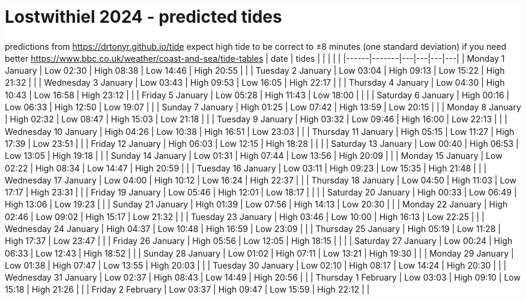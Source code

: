 # Lostwithiel 2024 - predicted tides
predictions from https://drtonyr.github.io/tide
expect high tide to be correct to ±8 minutes (one standard deviation)
if you need better https://www.bbc.co.uk/weather/coast-and-sea/tide-tables
| date | tides |   |   |   |   |
|------|-------|---|---|---|---|
| Monday 1 January | Low 02:30 | High 08:38 | Low 14:46 | High 20:55 |  |
| Tuesday 2 January | Low 03:04 | High 09:13 | Low 15:22 | High 21:32 |  |
| Wednesday 3 January | Low 03:43 | High 09:53 | Low 16:05 | High 22:17 |  |
| Thursday 4 January | Low 04:30 | High 10:43 | Low 16:58 | High 23:12 |  |
| Friday 5 January | Low 05:28 | High 11:43 | Low 18:00 |  |  |
| Saturday 6 January | High 00:16 | Low 06:33 | High 12:50 | Low 19:07 |  |
| Sunday 7 January | High 01:25 | Low 07:42 | High 13:59 | Low 20:15 |  |
| Monday 8 January | High 02:32 | Low 08:47 | High 15:03 | Low 21:18 |  |
| Tuesday 9 January | High 03:32 | Low 09:46 | High 16:00 | Low 22:13 |  |
| Wednesday 10 January | High 04:26 | Low 10:38 | High 16:51 | Low 23:03 |  |
| Thursday 11 January | High 05:15 | Low 11:27 | High 17:39 | Low 23:51 |  |
| Friday 12 January | High 06:03 | Low 12:15 | High 18:28 |  |  |
| Saturday 13 January | Low 00:40 | High 06:53 | Low 13:05 | High 19:18 |  |
| Sunday 14 January | Low 01:31 | High 07:44 | Low 13:56 | High 20:09 |  |
| Monday 15 January | Low 02:22 | High 08:34 | Low 14:47 | High 20:59 |  |
| Tuesday 16 January | Low 03:11 | High 09:23 | Low 15:35 | High 21:48 |  |
| Wednesday 17 January | Low 04:00 | High 10:12 | Low 16:24 | High 22:37 |  |
| Thursday 18 January | Low 04:50 | High 11:03 | Low 17:17 | High 23:31 |  |
| Friday 19 January | Low 05:46 | High 12:01 | Low 18:17 |  |  |
| Saturday 20 January | High 00:33 | Low 06:49 | High 13:06 | Low 19:23 |  |
| Sunday 21 January | High 01:39 | Low 07:56 | High 14:13 | Low 20:30 |  |
| Monday 22 January | High 02:46 | Low 09:02 | High 15:17 | Low 21:32 |  |
| Tuesday 23 January | High 03:46 | Low 10:00 | High 16:13 | Low 22:25 |  |
| Wednesday 24 January | High 04:37 | Low 10:48 | High 16:59 | Low 23:09 |  |
| Thursday 25 January | High 05:19 | Low 11:28 | High 17:37 | Low 23:47 |  |
| Friday 26 January | High 05:56 | Low 12:05 | High 18:15 |  |  |
| Saturday 27 January | Low 00:24 | High 06:33 | Low 12:43 | High 18:52 |  |
| Sunday 28 January | Low 01:02 | High 07:11 | Low 13:21 | High 19:30 |  |
| Monday 29 January | Low 01:38 | High 07:47 | Low 13:55 | High 20:03 |  |
| Tuesday 30 January | Low 02:10 | High 08:17 | Low 14:24 | High 20:30 |  |
| Wednesday 31 January | Low 02:37 | High 08:43 | Low 14:49 | High 20:56 |  |
| Thursday 1 February | Low 03:03 | High 09:10 | Low 15:18 | High 21:26 |  |
| Friday 2 February | Low 03:37 | High 09:47 | Low 15:59 | High 22:12 |  |